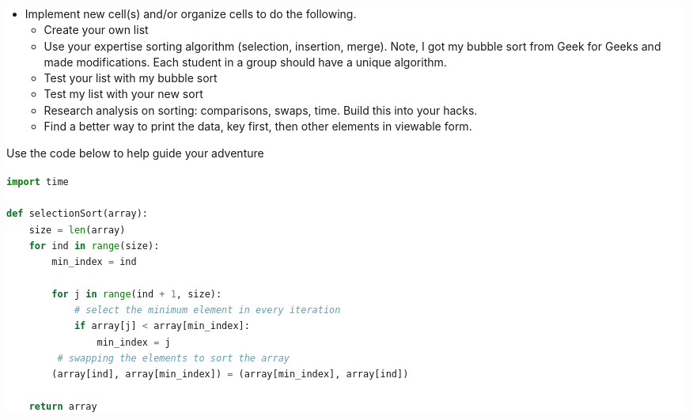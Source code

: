 - Implement new cell(s) and/or organize cells to do the following.
    - Create your own list
    - Use your expertise sorting algorithm (selection, insertion, merge). Note, I got my bubble sort from Geek for Geeks and made modifications. Each student in a group should have a unique algorithm.
    - Test your list with my bubble sort
    - Test my list with your new sort
    - Research analysis on sorting: comparisons, swaps, time.  Build this into your hacks.
    - Find a better way to print the data, key first, then other elements in viewable form.

Use the code below to help guide your adventure


```python
import time

def selectionSort(array):
    size = len(array)
    for ind in range(size):
        min_index = ind
 
        for j in range(ind + 1, size):
            # select the minimum element in every iteration
            if array[j] < array[min_index]:
                min_index = j
         # swapping the elements to sort the array
        (array[ind], array[min_index]) = (array[min_index], array[ind])
    
    return array

```